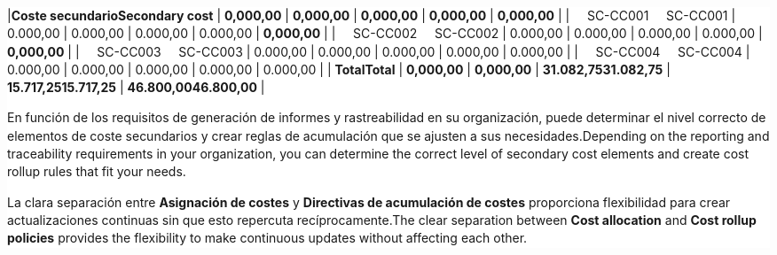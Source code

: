 |<span data-ttu-id="3ff6b-564">**Coste secundario**</span><span class="sxs-lookup"><span data-stu-id="3ff6b-564">**Secondary cost**</span></span>                            | <span data-ttu-id="3ff6b-565">**0,00**</span><span class="sxs-lookup"><span data-stu-id="3ff6b-565">**0,00**</span></span>        | <span data-ttu-id="3ff6b-566">**0,00**</span><span class="sxs-lookup"><span data-stu-id="3ff6b-566">**0,00**</span></span>  | <span data-ttu-id="3ff6b-567">**0,00**</span><span class="sxs-lookup"><span data-stu-id="3ff6b-567">**0,00**</span></span>      | <span data-ttu-id="3ff6b-568">**0,00**</span><span class="sxs-lookup"><span data-stu-id="3ff6b-568">**0,00**</span></span>      | <span data-ttu-id="3ff6b-569">**0,00**</span><span class="sxs-lookup"><span data-stu-id="3ff6b-569">**0,00**</span></span>      |
|<span data-ttu-id="3ff6b-570">&nbsp;&nbsp;&nbsp;&nbsp; SC-CC001</span><span class="sxs-lookup"><span data-stu-id="3ff6b-570">&nbsp;&nbsp;&nbsp;&nbsp; SC-CC001</span></span>                             | <span data-ttu-id="3ff6b-571">0.00</span><span class="sxs-lookup"><span data-stu-id="3ff6b-571">0,00</span></span>            | <span data-ttu-id="3ff6b-572">0.00</span><span class="sxs-lookup"><span data-stu-id="3ff6b-572">0,00</span></span>      | <span data-ttu-id="3ff6b-573">0.00</span><span class="sxs-lookup"><span data-stu-id="3ff6b-573">0,00</span></span>          | <span data-ttu-id="3ff6b-574">0.00</span><span class="sxs-lookup"><span data-stu-id="3ff6b-574">0,00</span></span>          | <span data-ttu-id="3ff6b-575">**0,00**</span><span class="sxs-lookup"><span data-stu-id="3ff6b-575">**0,00**</span></span>      |
|<span data-ttu-id="3ff6b-576">&nbsp;&nbsp;&nbsp;&nbsp; SC-CC002</span><span class="sxs-lookup"><span data-stu-id="3ff6b-576">&nbsp;&nbsp;&nbsp;&nbsp; SC-CC002</span></span>                             | <span data-ttu-id="3ff6b-577">0.00</span><span class="sxs-lookup"><span data-stu-id="3ff6b-577">0,00</span></span>            | <span data-ttu-id="3ff6b-578">0.00</span><span class="sxs-lookup"><span data-stu-id="3ff6b-578">0,00</span></span>      | <span data-ttu-id="3ff6b-579">0.00</span><span class="sxs-lookup"><span data-stu-id="3ff6b-579">0,00</span></span>          | <span data-ttu-id="3ff6b-580">0.00</span><span class="sxs-lookup"><span data-stu-id="3ff6b-580">0,00</span></span>          | <span data-ttu-id="3ff6b-581">**0,00**</span><span class="sxs-lookup"><span data-stu-id="3ff6b-581">**0,00**</span></span>      |
|<span data-ttu-id="3ff6b-582">&nbsp;&nbsp;&nbsp;&nbsp; SC-CC003</span><span class="sxs-lookup"><span data-stu-id="3ff6b-582">&nbsp;&nbsp;&nbsp;&nbsp; SC-CC003</span></span>                             | <span data-ttu-id="3ff6b-583">0.00</span><span class="sxs-lookup"><span data-stu-id="3ff6b-583">0,00</span></span>            | <span data-ttu-id="3ff6b-584">0.00</span><span class="sxs-lookup"><span data-stu-id="3ff6b-584">0,00</span></span>      | <span data-ttu-id="3ff6b-585">0.00</span><span class="sxs-lookup"><span data-stu-id="3ff6b-585">0,00</span></span>          | <span data-ttu-id="3ff6b-586">0.00</span><span class="sxs-lookup"><span data-stu-id="3ff6b-586">0,00</span></span>          | <span data-ttu-id="3ff6b-587">0.00</span><span class="sxs-lookup"><span data-stu-id="3ff6b-587">0,00</span></span>          |
|<span data-ttu-id="3ff6b-588">&nbsp;&nbsp;&nbsp;&nbsp; SC-CC004</span><span class="sxs-lookup"><span data-stu-id="3ff6b-588">&nbsp;&nbsp;&nbsp;&nbsp; SC-CC004</span></span>                             | <span data-ttu-id="3ff6b-589">0.00</span><span class="sxs-lookup"><span data-stu-id="3ff6b-589">0,00</span></span>            | <span data-ttu-id="3ff6b-590">0.00</span><span class="sxs-lookup"><span data-stu-id="3ff6b-590">0,00</span></span>      | <span data-ttu-id="3ff6b-591">0.00</span><span class="sxs-lookup"><span data-stu-id="3ff6b-591">0,00</span></span>          | <span data-ttu-id="3ff6b-592">0.00</span><span class="sxs-lookup"><span data-stu-id="3ff6b-592">0,00</span></span>          | <span data-ttu-id="3ff6b-593">0.00</span><span class="sxs-lookup"><span data-stu-id="3ff6b-593">0,00</span></span>          |
| <span data-ttu-id="3ff6b-594">**Total**</span><span class="sxs-lookup"><span data-stu-id="3ff6b-594">**Total**</span></span>                   | <span data-ttu-id="3ff6b-595">**0,00**</span><span class="sxs-lookup"><span data-stu-id="3ff6b-595">**0,00**</span></span>        | <span data-ttu-id="3ff6b-596">**0,00**</span><span class="sxs-lookup"><span data-stu-id="3ff6b-596">**0,00**</span></span>  | <span data-ttu-id="3ff6b-597">**31.082,75**</span><span class="sxs-lookup"><span data-stu-id="3ff6b-597">**31.082,75**</span></span> | <span data-ttu-id="3ff6b-598">**15.717,25**</span><span class="sxs-lookup"><span data-stu-id="3ff6b-598">**15.717,25**</span></span> | <span data-ttu-id="3ff6b-599">**46.800,00**</span><span class="sxs-lookup"><span data-stu-id="3ff6b-599">**46.800,00**</span></span> |

<span data-ttu-id="3ff6b-600">En función de los requisitos de generación de informes y rastreabilidad en su organización, puede determinar el nivel correcto de elementos de coste secundarios y crear reglas de acumulación que se ajusten a sus necesidades.</span><span class="sxs-lookup"><span data-stu-id="3ff6b-600">Depending on the reporting and traceability requirements in your organization, you can determine the correct level of secondary cost elements and create cost rollup rules that fit your needs.</span></span>

<span data-ttu-id="3ff6b-601">La clara separación entre **Asignación de costes** y **Directivas de acumulación de costes** proporciona flexibilidad para crear actualizaciones continuas sin que esto repercuta recíprocamente.</span><span class="sxs-lookup"><span data-stu-id="3ff6b-601">The clear separation between **Cost allocation** and **Cost rollup policies** provides the flexibility to make continuous updates without affecting each other.</span></span>


